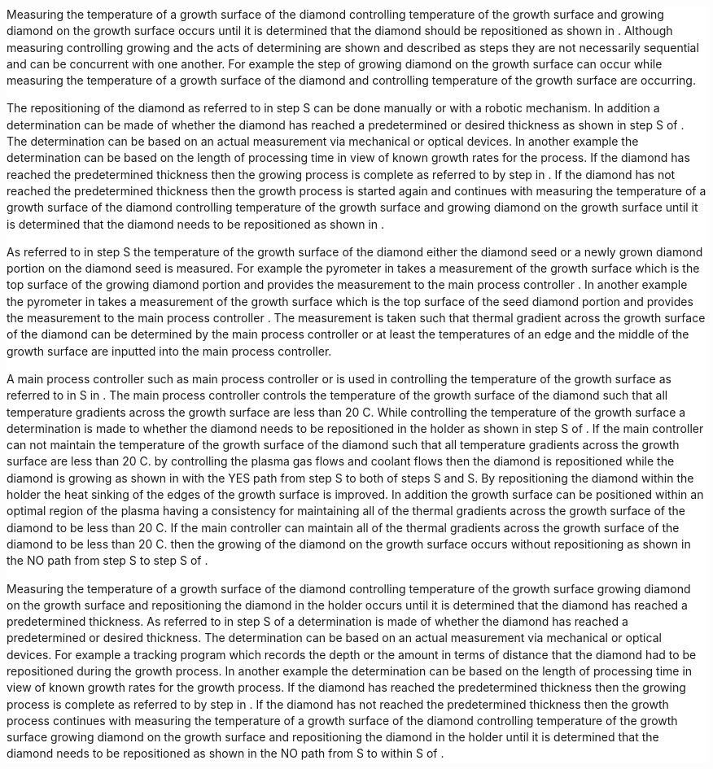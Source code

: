 Measuring the temperature of a growth surface of the diamond controlling temperature of the growth surface and growing diamond on the growth surface occurs until it is determined that the diamond should be repositioned as shown in . Although measuring controlling growing and the acts of determining are shown and described as steps they are not necessarily sequential and can be concurrent with one another. For example the step of growing diamond on the growth surface can occur while measuring the temperature of a growth surface of the diamond and controlling temperature of the growth surface are occurring.

The repositioning of the diamond as referred to in step S can be done manually or with a robotic mechanism. In addition a determination can be made of whether the diamond has reached a predetermined or desired thickness as shown in step S of . The determination can be based on an actual measurement via mechanical or optical devices. In another example the determination can be based on the length of processing time in view of known growth rates for the process. If the diamond has reached the predetermined thickness then the growing process is complete as referred to by step in . If the diamond has not reached the predetermined thickness then the growth process is started again and continues with measuring the temperature of a growth surface of the diamond controlling temperature of the growth surface and growing diamond on the growth surface until it is determined that the diamond needs to be repositioned as shown in .

As referred to in step S the temperature of the growth surface of the diamond either the diamond seed or a newly grown diamond portion on the diamond seed is measured. For example the pyrometer in takes a measurement of the growth surface which is the top surface of the growing diamond portion and provides the measurement to the main process controller . In another example the pyrometer in takes a measurement of the growth surface which is the top surface of the seed diamond portion and provides the measurement to the main process controller . The measurement is taken such that thermal gradient across the growth surface of the diamond can be determined by the main process controller or at least the temperatures of an edge and the middle of the growth surface are inputted into the main process controller.

A main process controller such as main process controller or is used in controlling the temperature of the growth surface as referred to in S in . The main process controller controls the temperature of the growth surface of the diamond such that all temperature gradients across the growth surface are less than 20 C. While controlling the temperature of the growth surface a determination is made to whether the diamond needs to be repositioned in the holder as shown in step S of . If the main controller can not maintain the temperature of the growth surface of the diamond such that all temperature gradients across the growth surface are less than 20 C. by controlling the plasma gas flows and coolant flows then the diamond is repositioned while the diamond is growing as shown in with the YES path from step S to both of steps S and S. By repositioning the diamond within the holder the heat sinking of the edges of the growth surface is improved. In addition the growth surface can be positioned within an optimal region of the plasma having a consistency for maintaining all of the thermal gradients across the growth surface of the diamond to be less than 20 C. If the main controller can maintain all of the thermal gradients across the growth surface of the diamond to be less than 20 C. then the growing of the diamond on the growth surface occurs without repositioning as shown in the NO path from step S to step S of .

Measuring the temperature of a growth surface of the diamond controlling temperature of the growth surface growing diamond on the growth surface and repositioning the diamond in the holder occurs until it is determined that the diamond has reached a predetermined thickness. As referred to in step S of a determination is made of whether the diamond has reached a predetermined or desired thickness. The determination can be based on an actual measurement via mechanical or optical devices. For example a tracking program which records the depth or the amount in terms of distance that the diamond had to be repositioned during the growth process. In another example the determination can be based on the length of processing time in view of known growth rates for the growth process. If the diamond has reached the predetermined thickness then the growing process is complete as referred to by step in . If the diamond has not reached the predetermined thickness then the growth process continues with measuring the temperature of a growth surface of the diamond controlling temperature of the growth surface growing diamond on the growth surface and repositioning the diamond in the holder until it is determined that the diamond needs to be repositioned as shown in the NO path from S to within S of .
